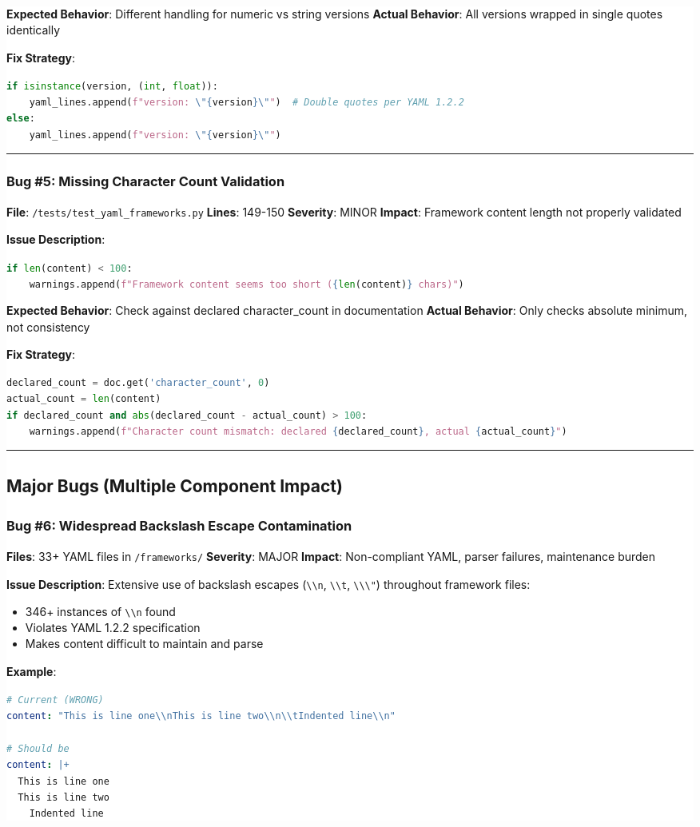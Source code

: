 **Expected Behavior**: Different handling for numeric vs string versions
**Actual Behavior**: All versions wrapped in single quotes identically

**Fix Strategy**:
```python
if isinstance(version, (int, float)):
    yaml_lines.append(f"version: \"{version}\"")  # Double quotes per YAML 1.2.2
else:
    yaml_lines.append(f"version: \"{version}\"")
```

---

### Bug #5: Missing Character Count Validation
**File**: `/tests/test_yaml_frameworks.py`
**Lines**: 149-150
**Severity**: MINOR
**Impact**: Framework content length not properly validated

**Issue Description**:
```python
if len(content) < 100:
    warnings.append(f"Framework content seems too short ({len(content)} chars)")
```

**Expected Behavior**: Check against declared character_count in documentation
**Actual Behavior**: Only checks absolute minimum, not consistency

**Fix Strategy**:
```python
declared_count = doc.get('character_count', 0)
actual_count = len(content)
if declared_count and abs(declared_count - actual_count) > 100:
    warnings.append(f"Character count mismatch: declared {declared_count}, actual {actual_count}")
```

---

## Major Bugs (Multiple Component Impact)

### Bug #6: Widespread Backslash Escape Contamination
**Files**: 33+ YAML files in `/frameworks/`
**Severity**: MAJOR
**Impact**: Non-compliant YAML, parser failures, maintenance burden

**Issue Description**:
Extensive use of backslash escapes (`\\n`, `\\t`, `\\\"`) throughout framework files:
- 346+ instances of `\\n` found
- Violates YAML 1.2.2 specification
- Makes content difficult to maintain and parse

**Example**:
```yaml
# Current (WRONG)
content: "This is line one\\nThis is line two\\n\\tIndented line\\n"

# Should be
content: |+
  This is line one
  This is line two
    Indented line
```

